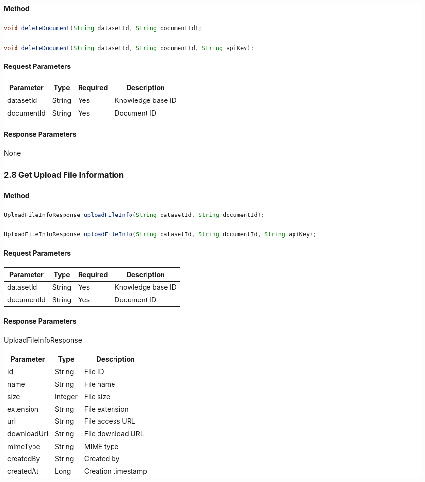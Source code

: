 #### Method

```java
void deleteDocument(String datasetId, String documentId);

void deleteDocument(String datasetId, String documentId, String apiKey);
```

#### Request Parameters

| Parameter  | Type   | Required | Description       |
|------------|--------|----------|-------------------|
| datasetId  | String | Yes      | Knowledge base ID |
| documentId | String | Yes      | Document ID       |

#### Response Parameters

None

### 2.8 Get Upload File Information

#### Method

```java
UploadFileInfoResponse uploadFileInfo(String datasetId, String documentId);

UploadFileInfoResponse uploadFileInfo(String datasetId, String documentId, String apiKey);
```

#### Request Parameters

| Parameter  | Type   | Required | Description       |
|------------|--------|----------|-------------------|
| datasetId  | String | Yes      | Knowledge base ID |
| documentId | String | Yes      | Document ID       |

#### Response Parameters

UploadFileInfoResponse

| Parameter   | Type    | Description        |
|-------------|---------|--------------------|
| id          | String  | File ID            |
| name        | String  | File name          |
| size        | Integer | File size          |
| extension   | String  | File extension     |
| url         | String  | File access URL    |
| downloadUrl | String  | File download URL  |
| mimeType    | String  | MIME type          |
| createdBy   | String  | Created by         |
| createdAt   | Long    | Creation timestamp |
